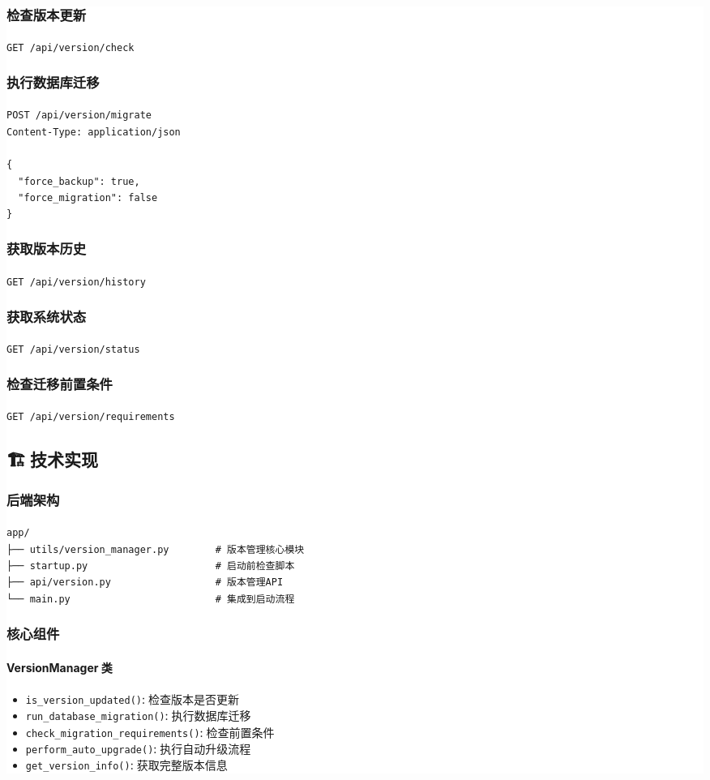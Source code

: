### 检查版本更新
```http
GET /api/version/check
```

### 执行数据库迁移
```http
POST /api/version/migrate
Content-Type: application/json

{
  "force_backup": true,
  "force_migration": false
}
```

### 获取版本历史
```http
GET /api/version/history
```

### 获取系统状态
```http
GET /api/version/status
```

### 检查迁移前置条件
```http
GET /api/version/requirements
```

## 🏗️ 技术实现

### 后端架构
```
app/
├── utils/version_manager.py        # 版本管理核心模块
├── startup.py                      # 启动前检查脚本
├── api/version.py                  # 版本管理API
└── main.py                         # 集成到启动流程
```

### 核心组件

#### VersionManager 类
- `is_version_updated()`: 检查版本是否更新
- `run_database_migration()`: 执行数据库迁移
- `check_migration_requirements()`: 检查前置条件
- `perform_auto_upgrade()`: 执行自动升级流程
- `get_version_info()`: 获取完整版本信息
